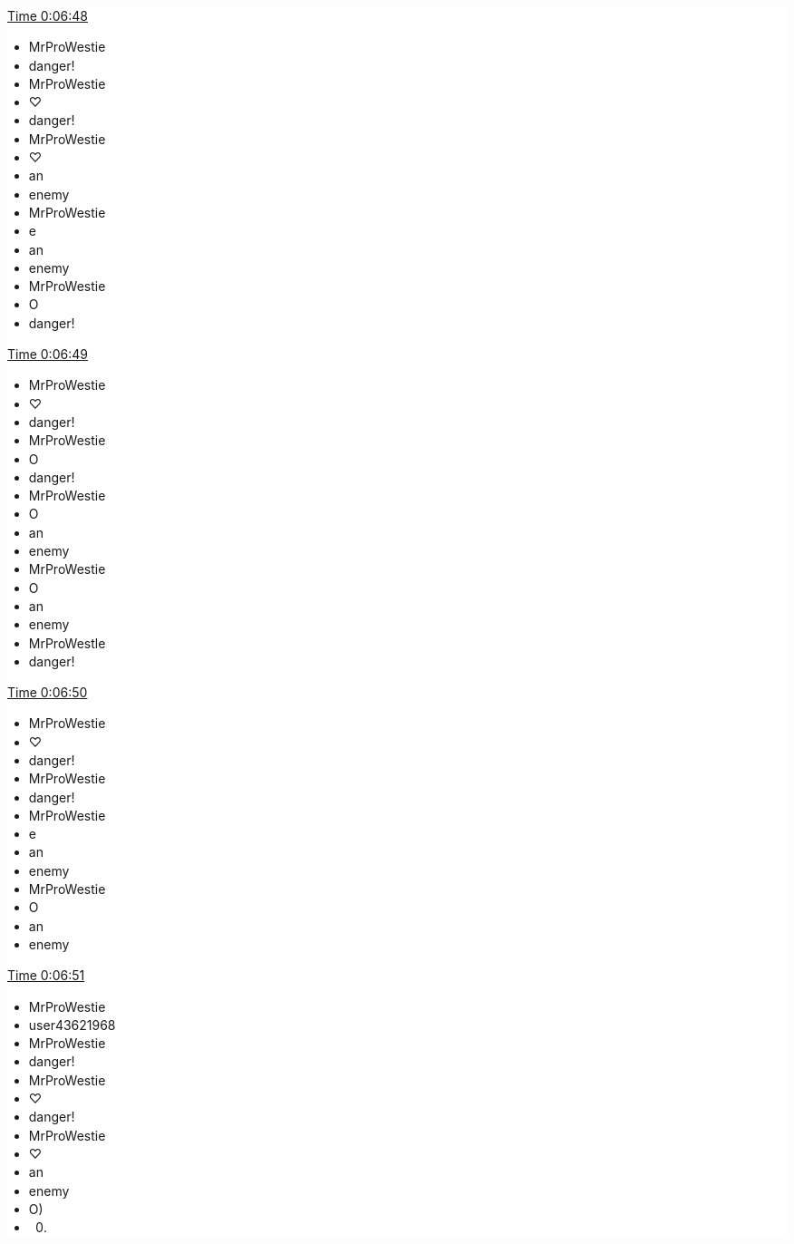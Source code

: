  [Time 0:06:48](https://youtu.be/xHePC1WOByo?t=403) 
- MrProWestie 
- danger! 
- MrProWestie 
- ♡ 
- danger! 
- MrProWestie 
- ♡ 
- an 
- enemy 
- MrProWestie 
- e 
- an 
- enemy 
- MrProWestie 
- O 
- danger! 

 [Time 0:06:49](https://youtu.be/xHePC1WOByo?t=404) 
- MrProWestie 
- ♡ 
- danger! 
- MrProWestie 
- O 
- danger! 
- MrProWestie 
- O 
- an 
- enemy 
- MrProWestie 
- O 
- an 
- enemy 
- MrProWestle 
- danger! 

 [Time 0:06:50](https://youtu.be/xHePC1WOByo?t=405) 
- MrProWestie 
- ♡ 
- danger! 
- MrProWestie 
- danger! 
- MrProWestie 
- e 
- an 
- enemy 
- MrProWestie 
- O 
- an 
- enemy 

 [Time 0:06:51](https://youtu.be/xHePC1WOByo?t=406) 
- MrProWestie 
- user43621968 
- MrProWestie 
- danger! 
- MrProWestie 
- ♡ 
- danger! 
- MrProWestie 
- ♡ 
- an 
- enemy 
- O) 
- 0) 